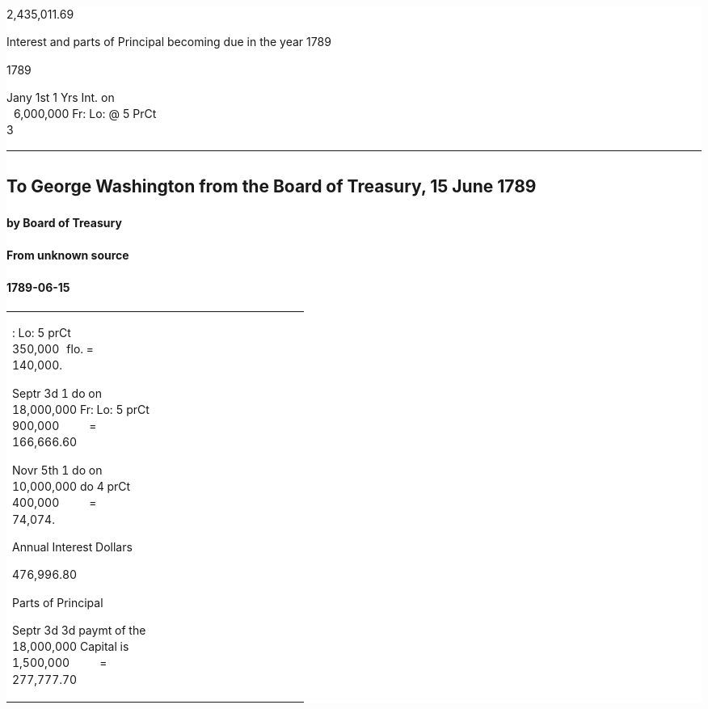   
  
  
  
2,435,011.69  
  
  
Interest and parts of Principal becoming due in the year 1789  
  
  
  
1789  
  
  
  
  
  
Jany 1st 1 Yrs Int. on  
 6,000,000 Fr: Lo: @ 5 PrCt  
3
</td></tr></table>

---

## To George Washington from the Board of Treasury, 15 June 1789

#### by Board of Treasury

#### From unknown source

#### 1789-06-15

<table style="width: 100%;"><tr><td style="width: 50%">

: Lo: 5 prCt  
350,000 flo. =  
140,000.    
  
  
Septr 3d 1 do on  
18,000,000 Fr: Lo: 5 prCt  
900,000   =  
166,666.60  
  
  
Novr 5th 1 do on  
10,000,000 do 4 prCt  
400,000   =  
74,074.    
  
  
Annual Interest Dollars  
  
  
476,996.80  
  
  
  
Parts of Principal  
  
  
  
  
Septr 3d 3d paymt of the  
18,000,000 Capital is  
1,500,000   =  
277,777.70  
  